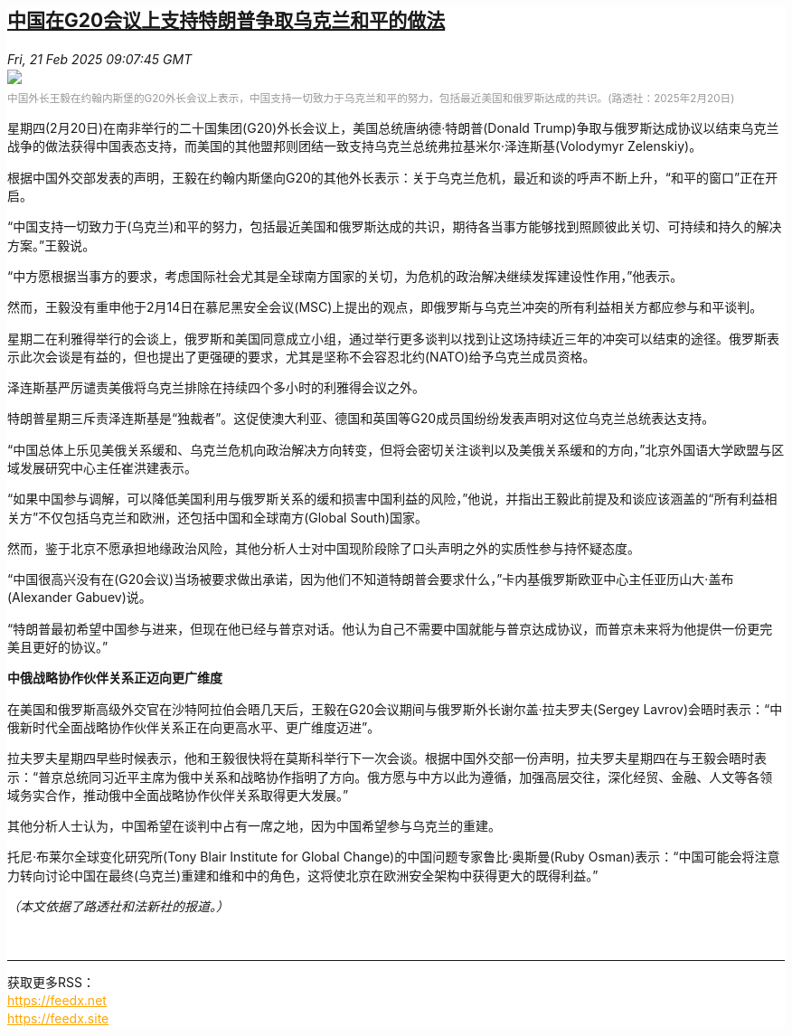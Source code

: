 
[中国在G20会议上支持特朗普争取乌克兰和平的做法](https://www.voachinese.com/a/china-backs-trump-s-ukraine-peace-bid-at-g20-20250221/7982996.html)
------

<div><i>Fri, 21 Feb 2025 09:07:45 GMT</i></div><img src="https://images.weserv.nl?url=gdb.voanews.com/d08f3164-934b-4f60-9cde-5409b8ef129b_r1_s_w900.jpg" width="100%"><div><small style="color: #999;">中国外长王毅在约翰内斯堡的G20外长会议上表示，中国支持一切致力于乌克兰和平的努力，包括最近美国和俄罗斯达成的共识。(路透社：2025年2月20日)</small></div><p>星期四(2月20日)在南非举行的二十国集团(G20)外长会议上，美国总统唐纳德·特朗普(Donald Trump)争取与俄罗斯达成协议以结束乌克兰战争的做法获得中国表态支持，而美国的其他盟邦则团结一致支持乌克兰总统弗拉基米尔·泽连斯基(Volodymyr Zelenskiy)。</p><p> </p><p>根据中国外交部发表的声明，王毅在约翰内斯堡向G20的其他外长表示：关于乌克兰危机，最近和谈的呼声不断上升，“和平的窗口”正在开启。</p><p> </p><p>“中国支持一切致力于(乌克兰)和平的努力，包括最近美国和俄罗斯达成的共识，期待各当事方能够找到照顾彼此关切、可持续和持久的解决方案。”王毅说。</p><p> </p><p>“中方愿根据当事方的要求，考虑国际社会尤其是全球南方国家的关切，为危机的政治解决继续发挥建设性作用，”他表示。</p><p> </p><p>然而，王毅没有重申他于2月14日在慕尼黑安全会议(MSC)上提出的观点，即俄罗斯与乌克兰冲突的所有利益相关方都应参与和平谈判。</p><p> </p><p>星期二在利雅得举行的会谈上，俄罗斯和美国同意成立小组，通过举行更多谈判以找到让这场持续近三年的冲突可以结束的途径。俄罗斯表示此次会谈是有益的，但也提出了更强硬的要求，尤其是坚称不会容忍北约(NATO)给予乌克兰成员资格。</p><p> </p><p>泽连斯基严厉谴责美俄将乌克兰排除在持续四个多小时的利雅得会议之外。</p><p> </p><p>特朗普星期三斥责泽连斯基是“独裁者”。这促使澳大利亚、德国和英国等G20成员国纷纷发表声明对这位乌克兰总统表达支持。</p><p> </p><p>“中国总体上乐见美俄关系缓和、乌克兰危机向政治解决方向转变，但将会密切关注谈判以及美俄关系缓和的方向，”北京外国语大学欧盟与区域发展研究中心主任崔洪建表示。</p><p> </p><p>“如果中国参与调解，可以降低美国利用与俄罗斯关系的缓和损害中国利益的风险，”他说，并指出王毅此前提及和谈应该涵盖的“所有利益相关方”不仅包括乌克兰和欧洲，还包括中国和全球南方(Global South)国家。</p><p> </p><p>然而，鉴于北京不愿承担地缘政治风险，其他分析人士对中国现阶段除了口头声明之外的实质性参与持怀疑态度。</p><p> </p><p>“中国很高兴没有在(G20会议)当场被要求做出承诺，因为他们不知道特朗普会要求什么，”卡内基俄罗斯欧亚中心主任亚历山大·盖布(Alexander Gabuev)说。</p><p> </p><p>“特朗普最初希望中国参与进来，但现在他已经与普京对话。他认为自己不需要中国就能与普京达成协议，而普京未来将为他提供一份更完美且更好的协议。”</p><p> </p><p><strong>中俄战略协作伙伴关系正迈向更广维度</strong></p><p> </p><p>在美国和俄罗斯高级外交官在沙特阿拉伯会晤几天后，王毅在G20会议期间与俄罗斯外长谢尔盖·拉夫罗夫(Sergey Lavrov)会晤时表示：“中俄新时代全面战略协作伙伴关系正在向更高水平、更广维度迈进”。</p><p> </p><p>拉夫罗夫星期四早些时候表示，他和王毅很快将在莫斯科举行下一次会谈。根据中国外交部一份声明，拉夫罗夫星期四在与王毅会晤时表示：“普京总统同习近平主席为俄中关系和战略协作指明了方向。俄方愿与中方以此为遵循，加强高层交往，深化经贸、金融、人文等各领域务实合作，推动俄中全面战略协作伙伴关系取得更大发展。”</p><p> </p><p>其他分析人士认为，中国希望在谈判中占有一席之地，因为中国希望参与乌克兰的重建。</p><p> </p><p>托尼·布莱尔全球变化研究所(Tony Blair Institute for Global Change)的中国问题专家鲁比·奥斯曼(Ruby Osman)表示：“中国可能会将注意力转向讨论中国在最终(乌克兰)重建和维和中的角色，这将使北京在欧洲安全架构中获得更大的既得利益。”</p><p> </p><p><em>（本文依据了路透社和法新社的报道。）</em></p><p> </p><br><hr><div>获取更多RSS：<br><a href="https://feedx.net" style="color:orange" target="_blank">https://feedx.net</a> <br><a href="https://feedx.site" style="color:orange" target="_blank">https://feedx.site</a><br></div>
